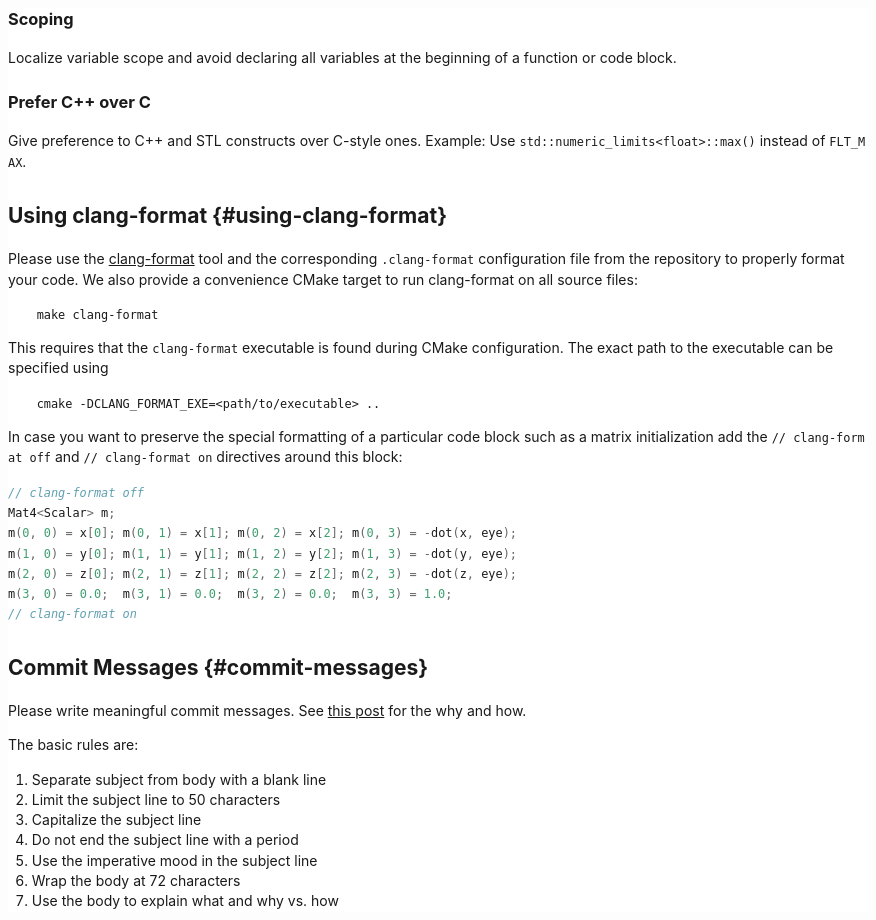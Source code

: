 ### Scoping

Localize variable scope and avoid declaring all variables at the beginning of a function or code block.

### Prefer C++ over C

Give preference to C++ and STL constructs over C-style ones. Example: Use `std::numeric_limits<float>::max()` instead of `FLT_MAX`.

## Using clang-format {#using-clang-format}

Please use the [clang-format](https://clang.llvm.org/docs/ClangFormat.html) tool and the corresponding `.clang-format` configuration file from the repository to properly format your code. We also provide a convenience CMake target to run clang-format on all source files:

```shell
    make clang-format
```

This requires that the `clang-format` executable is found during CMake configuration. The exact path to the executable can be specified using

```shell
    cmake -DCLANG_FORMAT_EXE=<path/to/executable> ..
```

In case you want to preserve the special formatting of a particular code block such as a matrix initialization add the `// clang-format off` and `// clang-format on` directives around this block:

```cpp
// clang-format off
Mat4<Scalar> m;
m(0, 0) = x[0]; m(0, 1) = x[1]; m(0, 2) = x[2]; m(0, 3) = -dot(x, eye);
m(1, 0) = y[0]; m(1, 1) = y[1]; m(1, 2) = y[2]; m(1, 3) = -dot(y, eye);
m(2, 0) = z[0]; m(2, 1) = z[1]; m(2, 2) = z[2]; m(2, 3) = -dot(z, eye);
m(3, 0) = 0.0;  m(3, 1) = 0.0;  m(3, 2) = 0.0;  m(3, 3) = 1.0;
// clang-format on
```

## Commit Messages {#commit-messages}

Please write meaningful commit messages. See [this post](https://chris.beams.io/posts/git-commit/) for the why and how.

The basic rules are:

1. Separate subject from body with a blank line
2. Limit the subject line to 50 characters
3. Capitalize the subject line
4. Do not end the subject line with a period
5. Use the imperative mood in the subject line
6. Wrap the body at 72 characters
7. Use the body to explain what and why vs. how
